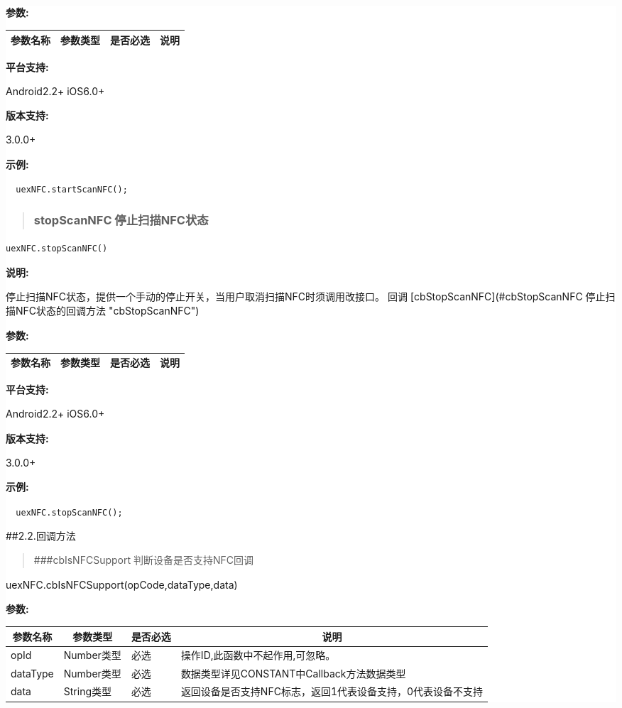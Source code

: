 
**参数:**

|  参数名称 | 参数类型  | 是否必选  |  说明 |
| ----- | ----- | ----- | ----- |
   

**平台支持:**

Android2.2+ 
iOS6.0+ 

**版本支持:**

3.0.0+  

**示例:**

```
  uexNFC.startScanNFC();

```

> ###   stopScanNFC 停止扫描NFC状态

` uexNFC.stopScanNFC()    `

**说明:**

停止扫描NFC状态，提供一个手动的停止开关，当用户取消扫描NFC时须调用改接口。
回调 [cbStopScanNFC](#cbStopScanNFC 停止扫描NFC状态的回调方法 "cbStopScanNFC")


**参数:**

|  参数名称 | 参数类型  | 是否必选  |  说明 |
| ----- | ----- | ----- | ----- |
   

**平台支持:**

Android2.2+ 
iOS6.0+ 

**版本支持:**

3.0.0+  

**示例:**

```
  uexNFC.stopScanNFC();

```
##2.2.回调方法

> ###cbIsNFCSupport 判断设备是否支持NFC回调

 uexNFC.cbIsNFCSupport(opCode,dataType,data) 

**参数:**

|  参数名称 | 参数类型  | 是否必选  |  说明 |
| ----- | ----- | ----- | ----- |
| opId | Number类型 | 必选 | 操作ID,此函数中不起作用,可忽略。  |
| dataType | Number类型 | 必选 | 数据类型详见CONSTANT中Callback方法数据类型     |
| data | String类型 | 必选 | 返回设备是否支持NFC标志，返回1代表设备支持，0代表设备不支持 |

